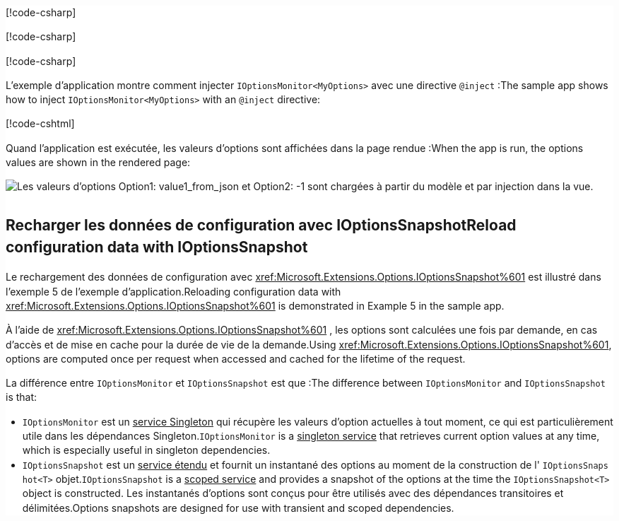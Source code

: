 [!code-csharp[](options/samples/2.x/OptionsSample/Pages/Index.cshtml.cs?range=9)]

[!code-csharp[](options/samples/2.x/OptionsSample/Pages/Index.cshtml.cs?name=snippet2&highlight=2,8)]

[!code-csharp[](options/samples/2.x/OptionsSample/Pages/Index.cshtml.cs?name=snippet_Example4)]

<span data-ttu-id="efb1c-285">L’exemple d’application montre comment injecter `IOptionsMonitor<MyOptions>` avec une directive `@inject` :</span><span class="sxs-lookup"><span data-stu-id="efb1c-285">The sample app shows how to inject `IOptionsMonitor<MyOptions>` with an `@inject` directive:</span></span>

[!code-cshtml[](options/samples/2.x/OptionsSample/Pages/Index.cshtml?range=1-10&highlight=4)]

<span data-ttu-id="efb1c-286">Quand l’application est exécutée, les valeurs d’options sont affichées dans la page rendue :</span><span class="sxs-lookup"><span data-stu-id="efb1c-286">When the app is run, the options values are shown in the rendered page:</span></span>

![Les valeurs d’options Option1: value1_from_json et Option2: -1 sont chargées à partir du modèle et par injection dans la vue.](options/_static/view.png)

## <a name="reload-configuration-data-with-ioptionssnapshot"></a><span data-ttu-id="efb1c-288">Recharger les données de configuration avec IOptionsSnapshot</span><span class="sxs-lookup"><span data-stu-id="efb1c-288">Reload configuration data with IOptionsSnapshot</span></span>

<span data-ttu-id="efb1c-289">Le rechargement des données de configuration avec <xref:Microsoft.Extensions.Options.IOptionsSnapshot%601> est illustré dans l’exemple 5 de l’exemple d’application.</span><span class="sxs-lookup"><span data-stu-id="efb1c-289">Reloading configuration data with <xref:Microsoft.Extensions.Options.IOptionsSnapshot%601> is demonstrated in Example 5 in the sample app.</span></span>

<span data-ttu-id="efb1c-290">À l’aide de <xref:Microsoft.Extensions.Options.IOptionsSnapshot%601> , les options sont calculées une fois par demande, en cas d’accès et de mise en cache pour la durée de vie de la demande.</span><span class="sxs-lookup"><span data-stu-id="efb1c-290">Using <xref:Microsoft.Extensions.Options.IOptionsSnapshot%601>, options are computed once per request when accessed and cached for the lifetime of the request.</span></span>

<span data-ttu-id="efb1c-291">La différence entre `IOptionsMonitor` et `IOptionsSnapshot` est que :</span><span class="sxs-lookup"><span data-stu-id="efb1c-291">The difference between `IOptionsMonitor` and `IOptionsSnapshot` is that:</span></span>

* <span data-ttu-id="efb1c-292">`IOptionsMonitor` est un [service Singleton](xref:fundamentals/dependency-injection#singleton) qui récupère les valeurs d’option actuelles à tout moment, ce qui est particulièrement utile dans les dépendances Singleton.</span><span class="sxs-lookup"><span data-stu-id="efb1c-292">`IOptionsMonitor` is a [singleton service](xref:fundamentals/dependency-injection#singleton) that retrieves current option values at any time, which is especially useful in singleton dependencies.</span></span>
* <span data-ttu-id="efb1c-293">`IOptionsSnapshot` est un [service étendu](xref:fundamentals/dependency-injection#scoped) et fournit un instantané des options au moment de la construction de l' `IOptionsSnapshot<T>` objet.</span><span class="sxs-lookup"><span data-stu-id="efb1c-293">`IOptionsSnapshot` is a [scoped service](xref:fundamentals/dependency-injection#scoped) and provides a snapshot of the options at the time the `IOptionsSnapshot<T>` object is constructed.</span></span> <span data-ttu-id="efb1c-294">Les instantanés d’options sont conçus pour être utilisés avec des dépendances transitoires et délimitées.</span><span class="sxs-lookup"><span data-stu-id="efb1c-294">Options snapshots are designed for use with transient and scoped dependencies.</span></span>
